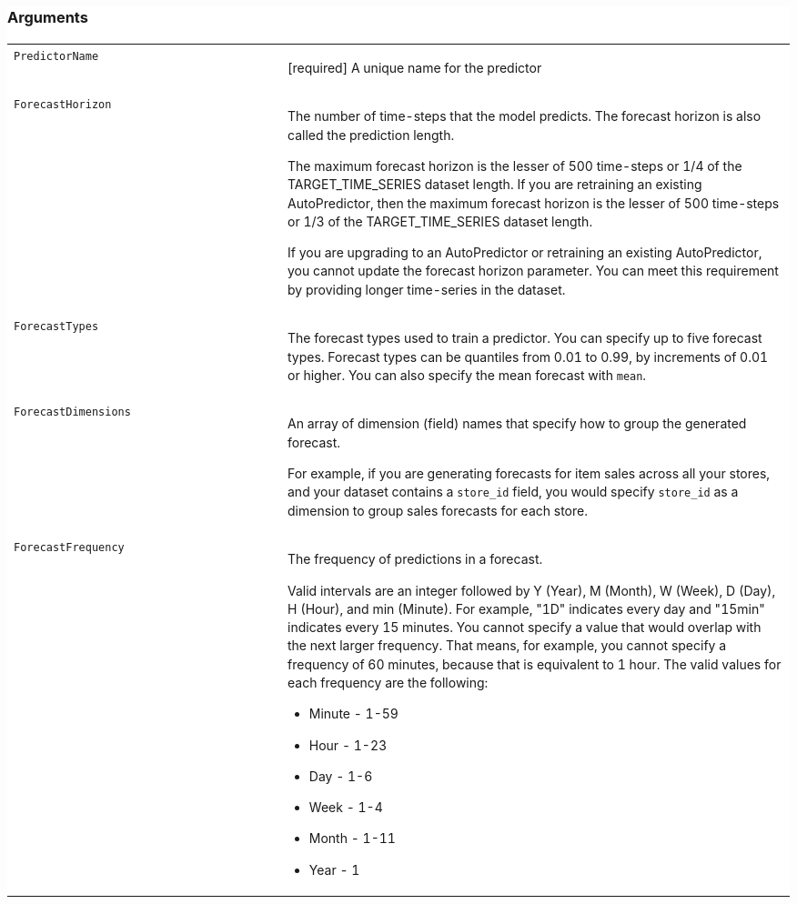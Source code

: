 ### Arguments

<table>
<colgroup>
<col style="width: 35%" />
<col style="width: 65%" />
</colgroup>
<tbody>
<tr class="odd">
<td><code
id="forecastservice_create_auto_predictor_:_PredictorName">PredictorName</code></td>
<td><p>[required] A unique name for the predictor</p></td>
</tr>
<tr class="even">
<td><code
id="forecastservice_create_auto_predictor_:_ForecastHorizon">ForecastHorizon</code></td>
<td><p>The number of time-steps that the model predicts. The forecast
horizon is also called the prediction length.</p>
<p>The maximum forecast horizon is the lesser of 500 time-steps or 1/4
of the TARGET_TIME_SERIES dataset length. If you are retraining an
existing AutoPredictor, then the maximum forecast horizon is the lesser
of 500 time-steps or 1/3 of the TARGET_TIME_SERIES dataset length.</p>
<p>If you are upgrading to an AutoPredictor or retraining an existing
AutoPredictor, you cannot update the forecast horizon parameter. You can
meet this requirement by providing longer time-series in the
dataset.</p></td>
</tr>
<tr class="odd">
<td><code
id="forecastservice_create_auto_predictor_:_ForecastTypes">ForecastTypes</code></td>
<td><p>The forecast types used to train a predictor. You can specify up
to five forecast types. Forecast types can be quantiles from 0.01 to
0.99, by increments of 0.01 or higher. You can also specify the mean
forecast with <code>mean</code>.</p></td>
</tr>
<tr class="even">
<td><code
id="forecastservice_create_auto_predictor_:_ForecastDimensions">ForecastDimensions</code></td>
<td><p>An array of dimension (field) names that specify how to group the
generated forecast.</p>
<p>For example, if you are generating forecasts for item sales across
all your stores, and your dataset contains a <code>store_id</code>
field, you would specify <code>store_id</code> as a dimension to group
sales forecasts for each store.</p></td>
</tr>
<tr class="odd">
<td><code
id="forecastservice_create_auto_predictor_:_ForecastFrequency">ForecastFrequency</code></td>
<td><p>The frequency of predictions in a forecast.</p>
<p>Valid intervals are an integer followed by Y (Year), M (Month), W
(Week), D (Day), H (Hour), and min (Minute). For example, "1D" indicates
every day and "15min" indicates every 15 minutes. You cannot specify a
value that would overlap with the next larger frequency. That means, for
example, you cannot specify a frequency of 60 minutes, because that is
equivalent to 1 hour. The valid values for each frequency are the
following:</p>
<ul>
<li><p>Minute - 1-59</p></li>
<li><p>Hour - 1-23</p></li>
<li><p>Day - 1-6</p></li>
<li><p>Week - 1-4</p></li>
<li><p>Month - 1-11</p></li>
<li><p>Year - 1</p></li>